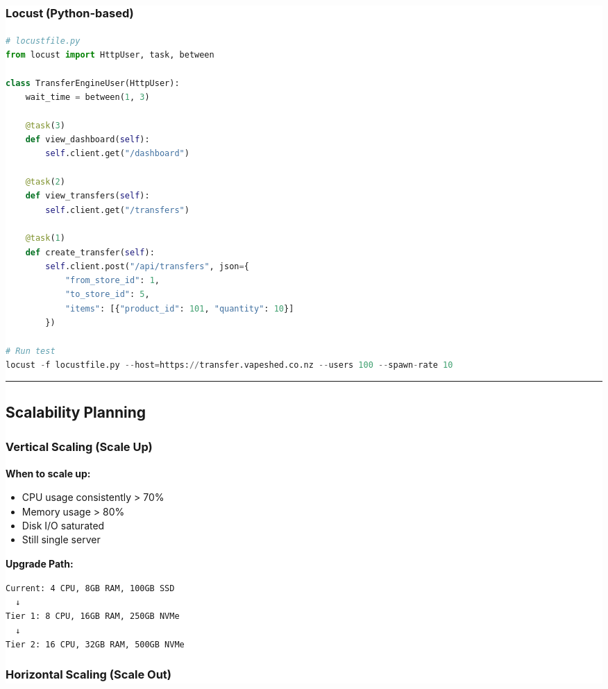 ### Locust (Python-based)

```python
# locustfile.py
from locust import HttpUser, task, between

class TransferEngineUser(HttpUser):
    wait_time = between(1, 3)
    
    @task(3)
    def view_dashboard(self):
        self.client.get("/dashboard")
    
    @task(2)
    def view_transfers(self):
        self.client.get("/transfers")
    
    @task(1)
    def create_transfer(self):
        self.client.post("/api/transfers", json={
            "from_store_id": 1,
            "to_store_id": 5,
            "items": [{"product_id": 101, "quantity": 10}]
        })

# Run test
locust -f locustfile.py --host=https://transfer.vapeshed.co.nz --users 100 --spawn-rate 10
```

---

## Scalability Planning

### Vertical Scaling (Scale Up)

**When to scale up:**
- CPU usage consistently > 70%
- Memory usage > 80%
- Disk I/O saturated
- Still single server

**Upgrade Path:**
```
Current: 4 CPU, 8GB RAM, 100GB SSD
  ↓
Tier 1: 8 CPU, 16GB RAM, 250GB NVMe
  ↓
Tier 2: 16 CPU, 32GB RAM, 500GB NVMe
```

### Horizontal Scaling (Scale Out)
